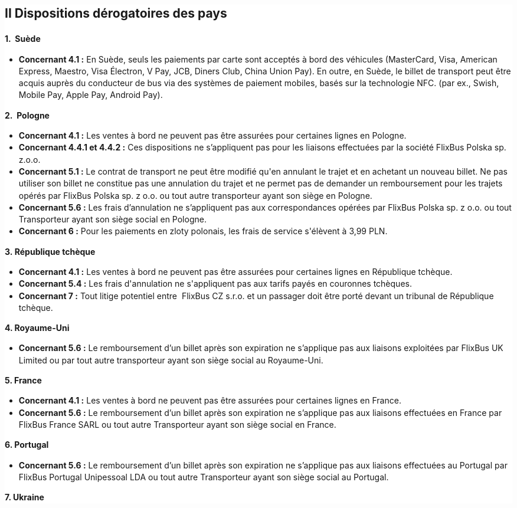 
II Dispositions dérogatoires des pays
-------------------------------------

**1.  Suède**

* **Concernant 4.1 :** En Suède, seuls les paiements par carte sont acceptés à bord des véhicules (MasterCard, Visa, American Express, Maestro, Visa Électron, V Pay, JCB, Diners Club, China Union Pay). En outre, en Suède, le billet de transport peut être acquis auprès du conducteur de bus via des systèmes de paiement mobiles, basés sur la technologie NFC. (par ex., Swish, Mobile Pay, Apple Pay, Android Pay).

**2.  Pologne**

* **Concernant 4.1 :** Les ventes à bord ne peuvent pas être assurées pour certaines lignes en Pologne.
* **Concernant 4.4.1 et 4.4.2 :** Ces dispositions ne s’appliquent pas pour les liaisons effectuées par la société FlixBus Polska sp. z.o.o.
* **Concernant 5.1 :** Le contrat de transport ne peut être modifié qu'en annulant le trajet et en achetant un nouveau billet. Ne pas utiliser son billet ne constitue pas une annulation du trajet et ne permet pas de demander un remboursement pour les trajets opérés par FlixBus Polska sp. z o.o. ou tout autre transporteur ayant son siège en Pologne.
* **Concernant 5.6 :** Les frais d’annulation ne s’appliquent pas aux correspondances opérées par FlixBus Polska sp. z o.o. ou tout Transporteur ayant son siège social en Pologne.
* **Concernant 6 :** Pour les paiements en zloty polonais, les frais de service s'élèvent à 3,99 PLN.

**3. République tchèque**

* **Concernant 4.1 :** Les ventes à bord ne peuvent pas être assurées pour certaines lignes en République tchèque.
* **Concernant 5.4 :** Les frais d'annulation ne s'appliquent pas aux tarifs payés en couronnes tchèques.
* **Concernant 7 :** Tout litige potentiel entre  FlixBus CZ s.r.o. et un passager doit être porté devant un tribunal de République tchèque.

**4\. Royaume-Uni**

* **Concernant 5.6 :** Le remboursement d’un billet après son expiration ne s’applique pas aux liaisons exploitées par FlixBus UK Limited ou par tout autre transporteur ayant son siège social au Royaume-Uni.

**5\. France**

* **Concernant 4.1 :** Les ventes à bord ne peuvent pas être assurées pour certaines lignes en France.
* **Concernant 5.6 :** Le remboursement d’un billet après son expiration ne s’applique pas aux liaisons effectuées en France par FlixBus France SARL ou tout autre Transporteur ayant son siège social en France.

**6\. Portugal**

* **Concernant 5.6 :** Le remboursement d’un billet après son expiration ne s’applique pas aux liaisons effectuées au Portugal par FlixBus Portugal Unipessoal LDA ou tout autre Transporteur ayant son siège social au Portugal.

**7\. Ukraine**
